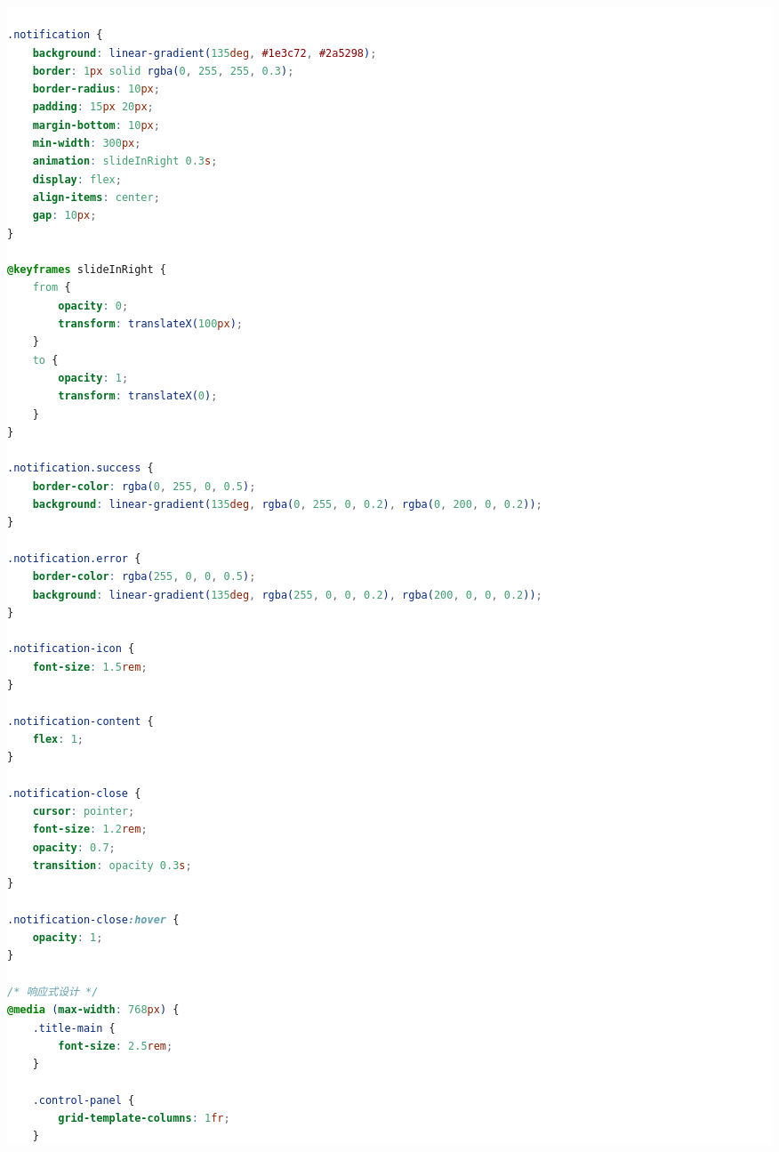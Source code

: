 ```css
 
.notification {
    background: linear-gradient(135deg, #1e3c72, #2a5298);
    border: 1px solid rgba(0, 255, 255, 0.3);
    border-radius: 10px;
    padding: 15px 20px;
    margin-bottom: 10px;
    min-width: 300px;
    animation: slideInRight 0.3s;
    display: flex;
    align-items: center;
    gap: 10px;
}
 
@keyframes slideInRight {
    from {
        opacity: 0;
        transform: translateX(100px);
    }
    to {
        opacity: 1;
        transform: translateX(0);
    }
}
 
.notification.success {
    border-color: rgba(0, 255, 0, 0.5);
    background: linear-gradient(135deg, rgba(0, 255, 0, 0.2), rgba(0, 200, 0, 0.2));
}
 
.notification.error {
    border-color: rgba(255, 0, 0, 0.5);
    background: linear-gradient(135deg, rgba(255, 0, 0, 0.2), rgba(200, 0, 0, 0.2));
}
 
.notification-icon {
    font-size: 1.5rem;
}
 
.notification-content {
    flex: 1;
}
 
.notification-close {
    cursor: pointer;
    font-size: 1.2rem;
    opacity: 0.7;
    transition: opacity 0.3s;
}
 
.notification-close:hover {
    opacity: 1;
}
 
/* 响应式设计 */
@media (max-width: 768px) {
    .title-main {
        font-size: 2.5rem;
    }
    
    .control-panel {
        grid-template-columns: 1fr;
    }
```